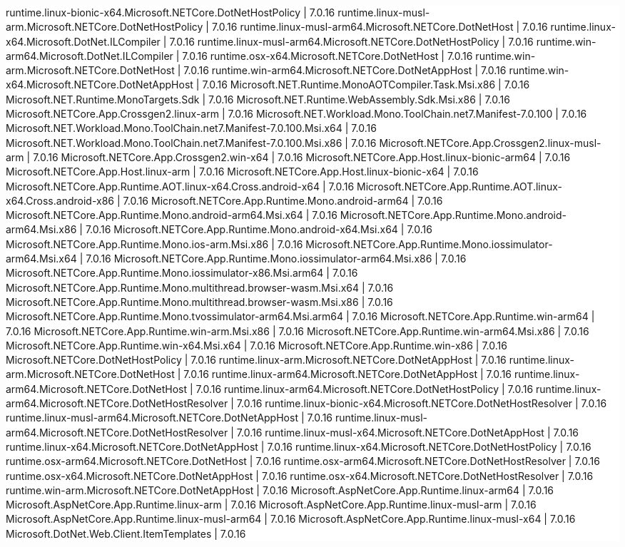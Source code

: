 runtime.linux-bionic-x64.Microsoft.NETCore.DotNetHostPolicy | 7.0.16
runtime.linux-musl-arm.Microsoft.NETCore.DotNetHostPolicy | 7.0.16
runtime.linux-musl-arm64.Microsoft.NETCore.DotNetHost | 7.0.16
runtime.linux-x64.Microsoft.DotNet.ILCompiler | 7.0.16
runtime.linux-musl-arm64.Microsoft.NETCore.DotNetHostPolicy | 7.0.16
runtime.win-arm64.Microsoft.DotNet.ILCompiler | 7.0.16
runtime.osx-x64.Microsoft.NETCore.DotNetHost | 7.0.16
runtime.win-arm.Microsoft.NETCore.DotNetHost | 7.0.16
runtime.win-arm64.Microsoft.NETCore.DotNetAppHost | 7.0.16
runtime.win-x64.Microsoft.NETCore.DotNetAppHost | 7.0.16
Microsoft.NET.Runtime.MonoAOTCompiler.Task.Msi.x86 | 7.0.16
Microsoft.NET.Runtime.MonoTargets.Sdk | 7.0.16
Microsoft.NET.Runtime.WebAssembly.Sdk.Msi.x86 | 7.0.16
Microsoft.NETCore.App.Crossgen2.linux-arm | 7.0.16
Microsoft.NET.Workload.Mono.ToolChain.net7.Manifest-7.0.100 | 7.0.16
Microsoft.NET.Workload.Mono.ToolChain.net7.Manifest-7.0.100.Msi.x64 | 7.0.16
Microsoft.NET.Workload.Mono.ToolChain.net7.Manifest-7.0.100.Msi.x86 | 7.0.16
Microsoft.NETCore.App.Crossgen2.linux-musl-arm | 7.0.16
Microsoft.NETCore.App.Crossgen2.win-x64 | 7.0.16
Microsoft.NETCore.App.Host.linux-bionic-arm64 | 7.0.16
Microsoft.NETCore.App.Host.linux-arm | 7.0.16
Microsoft.NETCore.App.Host.linux-bionic-x64 | 7.0.16
Microsoft.NETCore.App.Runtime.AOT.linux-x64.Cross.android-x64 | 7.0.16
Microsoft.NETCore.App.Runtime.AOT.linux-x64.Cross.android-x86 | 7.0.16
Microsoft.NETCore.App.Runtime.Mono.android-arm64 | 7.0.16
Microsoft.NETCore.App.Runtime.Mono.android-arm64.Msi.x64 | 7.0.16
Microsoft.NETCore.App.Runtime.Mono.android-arm64.Msi.x86 | 7.0.16
Microsoft.NETCore.App.Runtime.Mono.android-x64.Msi.x64 | 7.0.16
Microsoft.NETCore.App.Runtime.Mono.ios-arm.Msi.x86 | 7.0.16
Microsoft.NETCore.App.Runtime.Mono.iossimulator-arm64.Msi.x64 | 7.0.16
Microsoft.NETCore.App.Runtime.Mono.iossimulator-arm64.Msi.x86 | 7.0.16
Microsoft.NETCore.App.Runtime.Mono.iossimulator-x86.Msi.arm64 | 7.0.16
Microsoft.NETCore.App.Runtime.Mono.multithread.browser-wasm.Msi.x64 | 7.0.16
Microsoft.NETCore.App.Runtime.Mono.multithread.browser-wasm.Msi.x86 | 7.0.16
Microsoft.NETCore.App.Runtime.Mono.tvossimulator-arm64.Msi.arm64 | 7.0.16
Microsoft.NETCore.App.Runtime.win-arm64 | 7.0.16
Microsoft.NETCore.App.Runtime.win-arm.Msi.x86 | 7.0.16
Microsoft.NETCore.App.Runtime.win-arm64.Msi.x86 | 7.0.16
Microsoft.NETCore.App.Runtime.win-x64.Msi.x64 | 7.0.16
Microsoft.NETCore.App.Runtime.win-x86 | 7.0.16
Microsoft.NETCore.DotNetHostPolicy | 7.0.16
runtime.linux-arm.Microsoft.NETCore.DotNetAppHost | 7.0.16
runtime.linux-arm.Microsoft.NETCore.DotNetHost | 7.0.16
runtime.linux-arm64.Microsoft.NETCore.DotNetAppHost | 7.0.16
runtime.linux-arm64.Microsoft.NETCore.DotNetHost | 7.0.16
runtime.linux-arm64.Microsoft.NETCore.DotNetHostPolicy | 7.0.16
runtime.linux-arm64.Microsoft.NETCore.DotNetHostResolver | 7.0.16
runtime.linux-bionic-x64.Microsoft.NETCore.DotNetHostResolver | 7.0.16
runtime.linux-musl-arm64.Microsoft.NETCore.DotNetAppHost | 7.0.16
runtime.linux-musl-arm64.Microsoft.NETCore.DotNetHostResolver | 7.0.16
runtime.linux-musl-x64.Microsoft.NETCore.DotNetAppHost | 7.0.16
runtime.linux-x64.Microsoft.NETCore.DotNetAppHost | 7.0.16
runtime.linux-x64.Microsoft.NETCore.DotNetHostPolicy | 7.0.16
runtime.osx-arm64.Microsoft.NETCore.DotNetHost | 7.0.16
runtime.osx-arm64.Microsoft.NETCore.DotNetHostResolver | 7.0.16
runtime.osx-x64.Microsoft.NETCore.DotNetAppHost | 7.0.16
runtime.osx-x64.Microsoft.NETCore.DotNetHostResolver | 7.0.16
runtime.win-arm.Microsoft.NETCore.DotNetAppHost | 7.0.16
Microsoft.AspNetCore.App.Runtime.linux-arm64 | 7.0.16
Microsoft.AspNetCore.App.Runtime.linux-arm | 7.0.16
Microsoft.AspNetCore.App.Runtime.linux-musl-arm | 7.0.16
Microsoft.AspNetCore.App.Runtime.linux-musl-arm64 | 7.0.16
Microsoft.AspNetCore.App.Runtime.linux-musl-x64 | 7.0.16
Microsoft.DotNet.Web.Client.ItemTemplates | 7.0.16